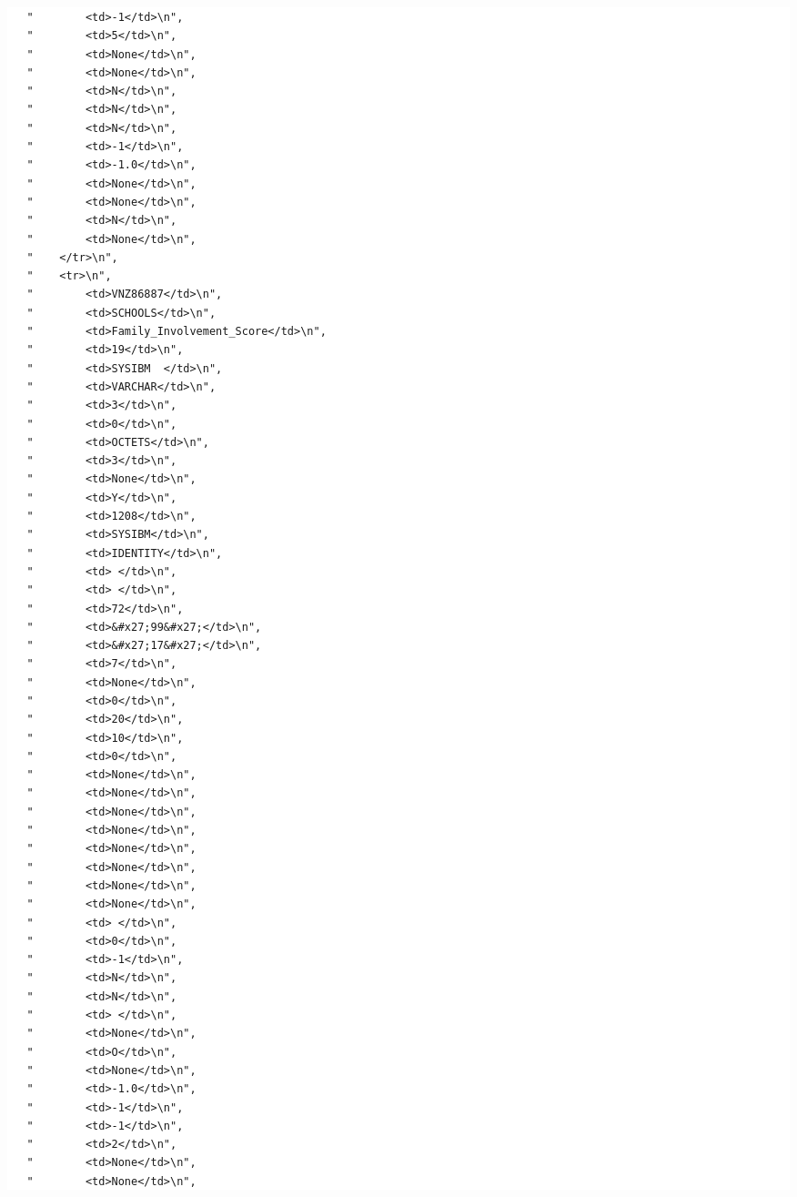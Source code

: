        "        <td>-1</td>\n",
       "        <td>5</td>\n",
       "        <td>None</td>\n",
       "        <td>None</td>\n",
       "        <td>N</td>\n",
       "        <td>N</td>\n",
       "        <td>N</td>\n",
       "        <td>-1</td>\n",
       "        <td>-1.0</td>\n",
       "        <td>None</td>\n",
       "        <td>None</td>\n",
       "        <td>N</td>\n",
       "        <td>None</td>\n",
       "    </tr>\n",
       "    <tr>\n",
       "        <td>VNZ86887</td>\n",
       "        <td>SCHOOLS</td>\n",
       "        <td>Family_Involvement_Score</td>\n",
       "        <td>19</td>\n",
       "        <td>SYSIBM  </td>\n",
       "        <td>VARCHAR</td>\n",
       "        <td>3</td>\n",
       "        <td>0</td>\n",
       "        <td>OCTETS</td>\n",
       "        <td>3</td>\n",
       "        <td>None</td>\n",
       "        <td>Y</td>\n",
       "        <td>1208</td>\n",
       "        <td>SYSIBM</td>\n",
       "        <td>IDENTITY</td>\n",
       "        <td> </td>\n",
       "        <td> </td>\n",
       "        <td>72</td>\n",
       "        <td>&#x27;99&#x27;</td>\n",
       "        <td>&#x27;17&#x27;</td>\n",
       "        <td>7</td>\n",
       "        <td>None</td>\n",
       "        <td>0</td>\n",
       "        <td>20</td>\n",
       "        <td>10</td>\n",
       "        <td>0</td>\n",
       "        <td>None</td>\n",
       "        <td>None</td>\n",
       "        <td>None</td>\n",
       "        <td>None</td>\n",
       "        <td>None</td>\n",
       "        <td>None</td>\n",
       "        <td>None</td>\n",
       "        <td>None</td>\n",
       "        <td> </td>\n",
       "        <td>0</td>\n",
       "        <td>-1</td>\n",
       "        <td>N</td>\n",
       "        <td>N</td>\n",
       "        <td> </td>\n",
       "        <td>None</td>\n",
       "        <td>O</td>\n",
       "        <td>None</td>\n",
       "        <td>-1.0</td>\n",
       "        <td>-1</td>\n",
       "        <td>-1</td>\n",
       "        <td>2</td>\n",
       "        <td>None</td>\n",
       "        <td>None</td>\n",